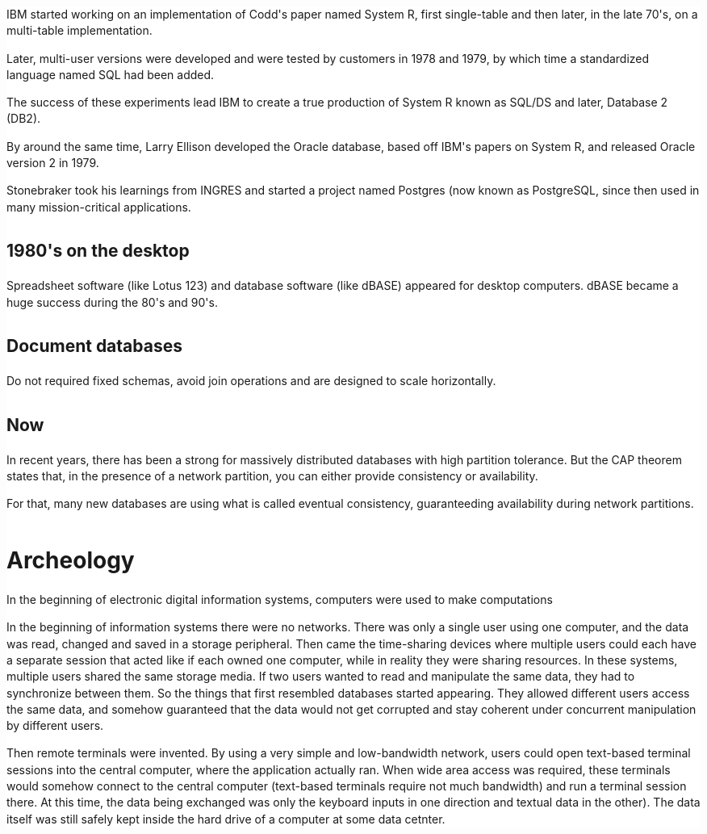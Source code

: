 IBM started working on an implementation of Codd's paper named System R, first single-table and then later, in the late 70's, on a multi-table implementation.

Later, multi-user versions were developed and were tested by customers in 1978 and 1979, by which time a standardized language named SQL had been added.

The success of these experiments lead IBM to create a true production of System R known as SQL/DS and later, Database 2 (DB2).

By around the same time, Larry Ellison developed the Oracle database, based off IBM's papers on System R, and released Oracle version 2 in 1979.

Stonebraker took his learnings from INGRES and started a project named Postgres (now known as PostgreSQL, since then used in many mission-critical applications.

## 1980's on the desktop

Spreadsheet software (like Lotus 123) and database software (like dBASE) appeared for desktop computers. dBASE became a huge success during the 80's and 90's.

## Document databases

Do not required fixed schemas, avoid join operations and are designed to scale horizontally.

## Now

In recent years, there has been a strong for massively distributed databases with high partition tolerance. But the CAP theorem states that, in the presence of a network partition, you can either provide consistency or availability.

For that, many new databases are using what is called eventual consistency, guaranteeding availability during network partitions.



# Archeology

In the beginning of electronic digital information systems, computers were used to make computations

In the beginning of information systems there were no networks. There was only a single user using one computer, and the data was read, changed and saved in a storage peripheral. Then came the time-sharing devices where multiple users could each have a separate session that acted like if each owned one computer, while in reality they were sharing resources. In these systems, multiple users shared the same storage media. If two users wanted to read and manipulate the same data, they had to synchronize between them. So the things that first resembled databases started appearing. They allowed different users access the same data, and somehow guaranteed that the data would not get corrupted and stay coherent under concurrent manipulation by different users.

Then remote terminals were invented. By using a very simple and low-bandwidth network, users could open text-based terminal sessions into the central computer, where the application actually ran. When wide area access was required, these terminals would somehow connect to the central computer (text-based terminals require not much bandwidth) and run a terminal session there. At this time, the data being exchanged was only the keyboard inputs in one direction and textual data in the other). The data itself was still safely kept inside the hard drive of a computer at some data cetnter.
